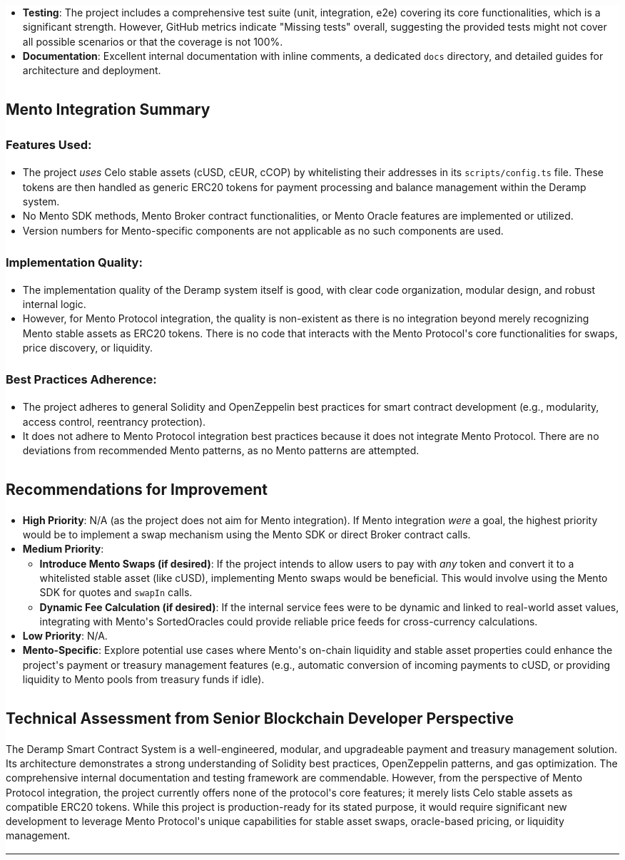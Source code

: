 - **Testing**: The project includes a comprehensive test suite (unit, integration, e2e) covering its core functionalities, which is a significant strength. However, GitHub metrics indicate "Missing tests" overall, suggesting the provided tests might not cover all possible scenarios or that the coverage is not 100%.
- **Documentation**: Excellent internal documentation with inline comments, a dedicated `docs` directory, and detailed guides for architecture and deployment.

## Mento Integration Summary

### Features Used:
- The project *uses* Celo stable assets (cUSD, cEUR, cCOP) by whitelisting their addresses in its `scripts/config.ts` file. These tokens are then handled as generic ERC20 tokens for payment processing and balance management within the Deramp system.
- No Mento SDK methods, Mento Broker contract functionalities, or Mento Oracle features are implemented or utilized.
- Version numbers for Mento-specific components are not applicable as no such components are used.

### Implementation Quality:
- The implementation quality of the Deramp system itself is good, with clear code organization, modular design, and robust internal logic.
- However, for Mento Protocol integration, the quality is non-existent as there is no integration beyond merely recognizing Mento stable assets as ERC20 tokens. There is no code that interacts with the Mento Protocol's core functionalities for swaps, price discovery, or liquidity.

### Best Practices Adherence:
- The project adheres to general Solidity and OpenZeppelin best practices for smart contract development (e.g., modularity, access control, reentrancy protection).
- It does not adhere to Mento Protocol integration best practices because it does not integrate Mento Protocol. There are no deviations from recommended Mento patterns, as no Mento patterns are attempted.

## Recommendations for Improvement
- **High Priority**: N/A (as the project does not aim for Mento integration). If Mento integration *were* a goal, the highest priority would be to implement a swap mechanism using the Mento SDK or direct Broker contract calls.
- **Medium Priority**:
    - **Introduce Mento Swaps (if desired)**: If the project intends to allow users to pay with *any* token and convert it to a whitelisted stable asset (like cUSD), implementing Mento swaps would be beneficial. This would involve using the Mento SDK for quotes and `swapIn` calls.
    - **Dynamic Fee Calculation (if desired)**: If the internal service fees were to be dynamic and linked to real-world asset values, integrating with Mento's SortedOracles could provide reliable price feeds for cross-currency calculations.
- **Low Priority**: N/A.
- **Mento-Specific**: Explore potential use cases where Mento's on-chain liquidity and stable asset properties could enhance the project's payment or treasury management features (e.g., automatic conversion of incoming payments to cUSD, or providing liquidity to Mento pools from treasury funds if idle).

## Technical Assessment from Senior Blockchain Developer Perspective
The Deramp Smart Contract System is a well-engineered, modular, and upgradeable payment and treasury management solution. Its architecture demonstrates a strong understanding of Solidity best practices, OpenZeppelin patterns, and gas optimization. The comprehensive internal documentation and testing framework are commendable. However, from the perspective of Mento Protocol integration, the project currently offers none of the protocol's core features; it merely lists Celo stable assets as compatible ERC20 tokens. While this project is production-ready for its stated purpose, it would require significant new development to leverage Mento Protocol's unique capabilities for stable asset swaps, oracle-based pricing, or liquidity management.

---
